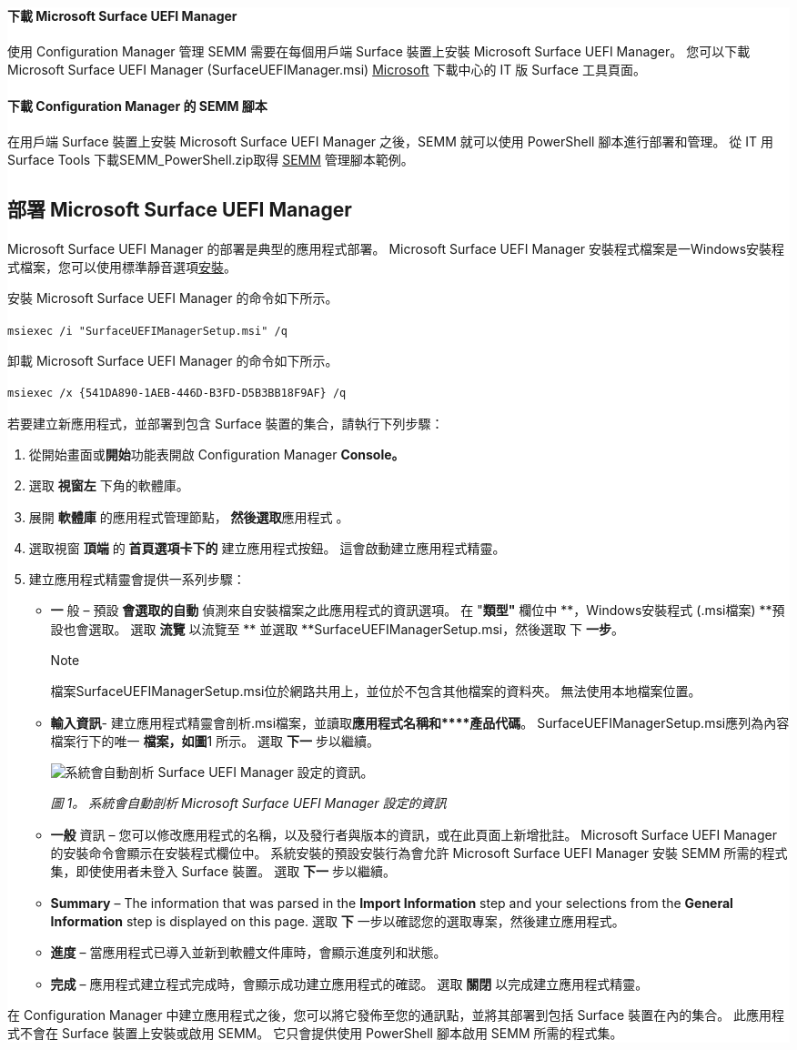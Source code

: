 #### <a name="download-microsoft-surface-uefi-manager"></a>下載 Microsoft Surface UEFI Manager

使用 Configuration Manager 管理 SEMM 需要在每個用戶端 Surface 裝置上安裝 Microsoft Surface UEFI Manager。 您可以下載 Microsoft Surface UEFI Manager (SurfaceUEFIManager.msi) [Microsoft](https://www.microsoft.com/download/details.aspx?id=46703) 下載中心的 IT 版 Surface 工具頁面。

#### <a name="download-semm-scripts-for-configuration-manager"></a>下載 Configuration Manager 的 SEMM 腳本

在用戶端 Surface 裝置上安裝 Microsoft Surface UEFI Manager 之後，SEMM 就可以使用 PowerShell 腳本進行部署和管理。 從 IT 用 Surface Tools 下載SEMM_PowerShell.zip取得 [SEMM](https://www.microsoft.com/download/details.aspx?id=46703) 管理腳本範例。

## <a name="deploy-microsoft-surface-uefi-manager"></a>部署 Microsoft Surface UEFI Manager

Microsoft Surface UEFI Manager 的部署是典型的應用程式部署。 Microsoft Surface UEFI Manager 安裝程式檔案是一Windows安裝程式檔案，您可以使用標準靜音選項[安裝](https://msdn.microsoft.com/library/windows/desktop/aa367988)。

安裝 Microsoft Surface UEFI Manager 的命令如下所示。

`msiexec /i "SurfaceUEFIManagerSetup.msi" /q`

卸載 Microsoft Surface UEFI Manager 的命令如下所示。

`msiexec /x {541DA890-1AEB-446D-B3FD-D5B3BB18F9AF} /q`

若要建立新應用程式，並部署到包含 Surface 裝置的集合，請執行下列步驟：

1. 從開始畫面或**開始**功能表開啟 Configuration Manager **Console。**
2. 選取 **視窗左** 下角的軟體庫。
3. 展開 **軟體庫** 的應用程式管理節點， **然後選取**應用程式 。
4. 選取視窗 **頂端** 的 **首頁選項卡下的** 建立應用程式按鈕。 這會啟動建立應用程式精靈。
5. 建立應用程式精靈會提供一系列步驟：

   * **一** 般 – 預設 **會選取的自動** 偵測來自安裝檔案之此應用程式的資訊選項。 在 "**類型"** 欄位中 **，Windows安裝程式 (.msi檔案) **預設也會選取。 選取 **流覽** 以流覽至 ** 並選取 **SurfaceUEFIManagerSetup.msi，然後選取 下 **一步**。
   
      > [!Note]
      > 檔案SurfaceUEFIManagerSetup.msi位於網路共用上，並位於不包含其他檔案的資料夾。 無法使用本地檔案位置。

   * **輸入資訊**- 建立應用程式精靈會剖析.msi檔案，並讀取**應用程式名稱和****產品代碼**。 SurfaceUEFIManagerSetup.msi應列為內容檔案行下的唯一 **檔案，如圖**1 所示。 選取 **下一** 步以繼續。

      ![系統會自動剖析 Surface UEFI Manager 設定的資訊。](images/config-mgr-semm-fig1.png "Information from Surface UEFI Manager setup is automatically parsed")

      *圖 1。 系統會自動剖析 Microsoft Surface UEFI Manager 設定的資訊*

   * **一般** 資訊 – 您可以修改應用程式的名稱，以及發行者與版本的資訊，或在此頁面上新增批註。 Microsoft Surface UEFI Manager 的安裝命令會顯示在安裝程式欄位中。 系統安裝的預設安裝行為會允許 Microsoft Surface UEFI Manager 安裝 SEMM 所需的程式集，即使使用者未登入 Surface 裝置。 選取 **下一** 步以繼續。
   * **Summary** – The information that was parsed in the **Import Information** step and your selections from the **General Information** step is displayed on this page. 選取 **下** 一步以確認您的選取專案，然後建立應用程式。
   * **進度** – 當應用程式已導入並新到軟體文件庫時，會顯示進度列和狀態。
   * **完成** – 應用程式建立程式完成時，會顯示成功建立應用程式的確認。 選取 **關閉** 以完成建立應用程式精靈。

在 Configuration Manager 中建立應用程式之後，您可以將它發佈至您的通訊點，並將其部署到包括 Surface 裝置在內的集合。 此應用程式不會在 Surface 裝置上安裝或啟用 SEMM。 它只會提供使用 PowerShell 腳本啟用 SEMM 所需的程式集。
